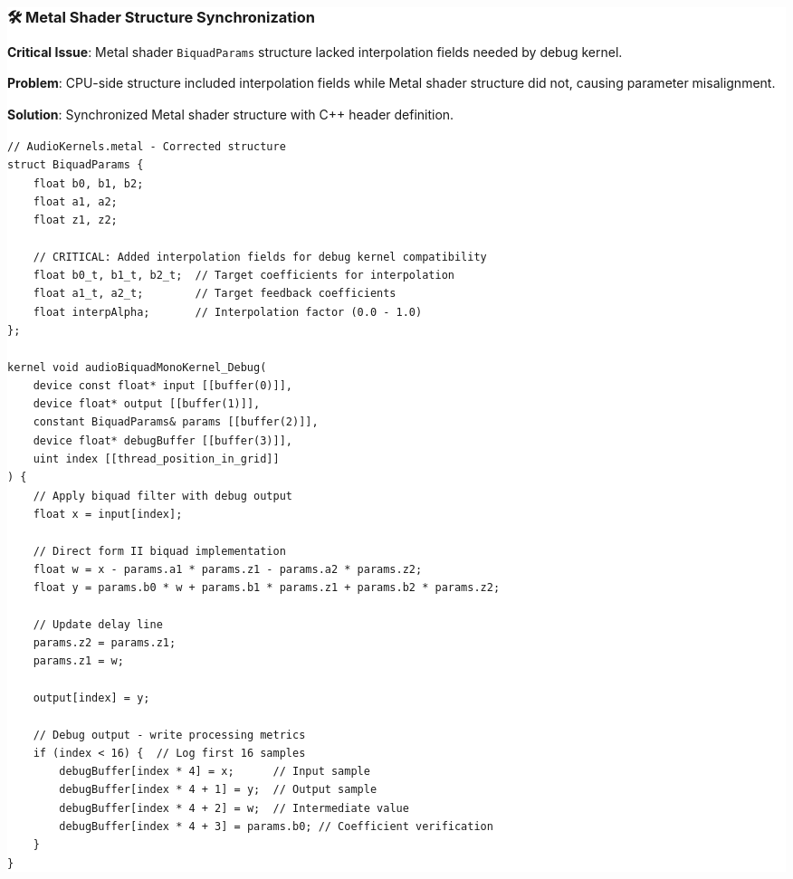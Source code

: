 ### **🛠️ Metal Shader Structure Synchronization**

**Critical Issue**: Metal shader `BiquadParams` structure lacked interpolation fields needed by debug kernel.

**Problem**: CPU-side structure included interpolation fields while Metal shader structure did not, causing parameter misalignment.

**Solution**: Synchronized Metal shader structure with C++ header definition.

```metal
// AudioKernels.metal - Corrected structure
struct BiquadParams {
    float b0, b1, b2;
    float a1, a2;
    float z1, z2;

    // CRITICAL: Added interpolation fields for debug kernel compatibility
    float b0_t, b1_t, b2_t;  // Target coefficients for interpolation
    float a1_t, a2_t;        // Target feedback coefficients
    float interpAlpha;       // Interpolation factor (0.0 - 1.0)
};

kernel void audioBiquadMonoKernel_Debug(
    device const float* input [[buffer(0)]],
    device float* output [[buffer(1)]],
    constant BiquadParams& params [[buffer(2)]],
    device float* debugBuffer [[buffer(3)]],
    uint index [[thread_position_in_grid]]
) {
    // Apply biquad filter with debug output
    float x = input[index];

    // Direct form II biquad implementation
    float w = x - params.a1 * params.z1 - params.a2 * params.z2;
    float y = params.b0 * w + params.b1 * params.z1 + params.b2 * params.z2;

    // Update delay line
    params.z2 = params.z1;
    params.z1 = w;

    output[index] = y;

    // Debug output - write processing metrics
    if (index < 16) {  // Log first 16 samples
        debugBuffer[index * 4] = x;      // Input sample
        debugBuffer[index * 4 + 1] = y;  // Output sample
        debugBuffer[index * 4 + 2] = w;  // Intermediate value
        debugBuffer[index * 4 + 3] = params.b0; // Coefficient verification
    }
}
```
